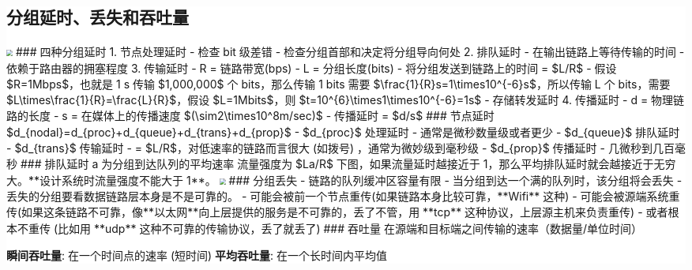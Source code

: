 ## 分组延时、丢失和吞吐量 
<img src="https://typora-birdy.oss-cn-guangzhou.aliyuncs.com/20250115145739.png" style="zoom:50%">
### 四种分组延时
1. 节点处理延时
	- 检查 bit 级差错
	- 检查分组首部和决定将分组导向何处
2. 排队延时
	- 在输出链路上等待传输的时间
	- 依赖于路由器的拥塞程度
3. 传输延时
	- R = 链路带宽(bps)
	- L = 分组长度(bits)
	- 将分组发送到链路上的时间 = $L/R$ 
	- 假设 $R=1Mbps$，也就是 1 s 传输 $1,000,000$ 个 bits，那么传输 1 bits 需要 $\frac{1}{R}s=1\times10^{-6}s$，所以传输 L 个 bits，需要 $L\times\frac{1}{R}=\frac{L}{R}$，假设 $L=1Mbits$，则 $t=10^{6}\times1\times10^{-6}=1s$
	- 存储转发延时
4. 传播延时
	- d = 物理链路的长度
	- s = 在媒体上的传播速度 $(\sim2\times10^8m/sec)$
	- 传播延时 = $d/s$
### 节点延时
$d_{nodal}=d_{proc}+d_{queue}+d_{trans}+d_{prop}$
- $d_{proc}$ 处理延时
	- 通常是微秒数量级或者更少
- $d_{queue}$ 排队延时
- $d_{trans}$ 传输延时
	- = $L/R$，对低速率的链路而言很大 (如拨号) ，通常为微妙级到毫秒级
- $d_{prop}$ 传播延时
	- 几微秒到几百毫秒
### 排队延时
a 为分组到达队列的平均速率
流量强度为 $La/R$
下图，如果流量延时越接近于 1，那么平均排队延时就会越接近于无穷大。**设计系统时流量强度不能大于 1**。
<img src="https://typora-birdy.oss-cn-guangzhou.aliyuncs.com/20250115161305.png" style="zoom:50%">
### 分组丢失
- 链路的队列缓冲区容量有限
- 当分组到达一个满的队列时，该分组将会丢失
- 丢失的分组要看数据链路层本身是不是可靠的。
	- 可能会被前一个节点重传(如果链路本身比较可靠，**Wifi** 这种)
	- 可能会被源端系统重传(如果这条链路不可靠，像**以太网**向上层提供的服务是不可靠的，丢了不管，用 **tcp** 这种协议，上层源主机来负责重传)
	- 或者根本不重传 (比如用 **udp** 这种不可靠的传输协议，丢了就丢了)
### 吞吐量
在源端和目标端之间传输的速率（数据量/单位时间）

**瞬间吞吐量**: 在一个时间点的速率 (短时间)
**平均吞吐量**: 在一个长时间内平均值
